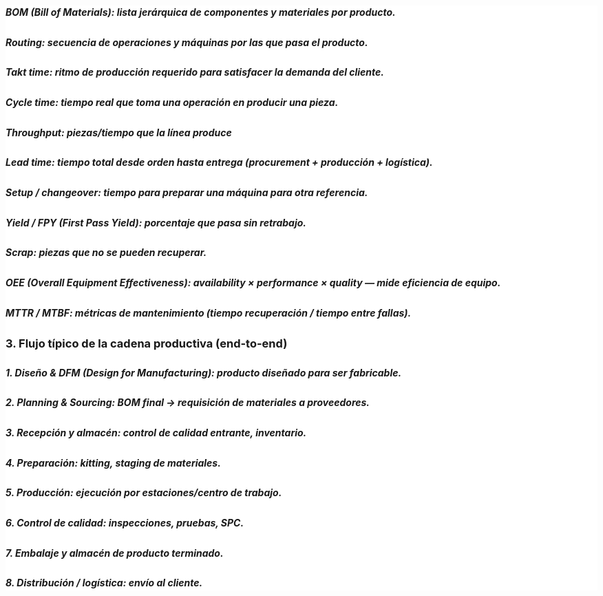 ##### BOM (Bill of Materials): lista jerárquica de componentes y materiales por producto.

##### Routing: secuencia de operaciones y máquinas por las que pasa el producto.

##### Takt time: ritmo de producción requerido para satisfacer la demanda del cliente.

##### Cycle time: tiempo real que toma una operación en producir una pieza.

##### Throughput: piezas/tiempo que la línea produce

##### Lead time: tiempo total desde orden hasta entrega (procurement + producción + logística).

##### Setup / changeover: tiempo para preparar una máquina para otra referencia.

##### Yield / FPY (First Pass Yield): porcentaje que pasa sin retrabajo.

##### Scrap: piezas que no se pueden recuperar.

##### OEE (Overall Equipment Effectiveness): availability × performance × quality — mide eficiencia de equipo.

##### MTTR / MTBF: métricas de mantenimiento (tiempo recuperación / tiempo entre fallas).


### 3. Flujo típico de la cadena productiva (end-to-end)

##### 1. Diseño & DFM (Design for Manufacturing): producto diseñado para ser fabricable.

##### 2. Planning & Sourcing: BOM final → requisición de materiales a proveedores.

##### 3. Recepción y almacén: control de calidad entrante, inventario.

##### 4. Preparación: kitting, staging de materiales.

##### 5. Producción: ejecución por estaciones/centro de trabajo.

##### 6. Control de calidad: inspecciones, pruebas, SPC.

##### 7. Embalaje y almacén de producto terminado.

##### 8. Distribución / logística: envío al cliente.
